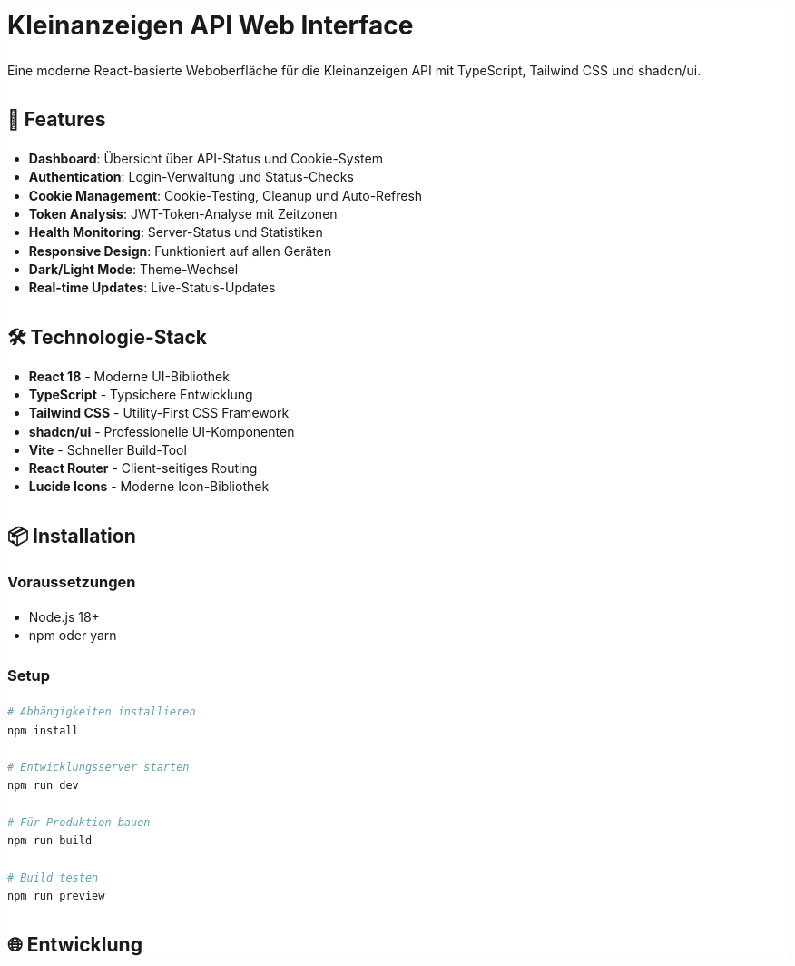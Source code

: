 # Kleinanzeigen API Web Interface

Eine moderne React-basierte Weboberfläche für die Kleinanzeigen API mit TypeScript, Tailwind CSS und shadcn/ui.

## 🚀 Features

- **Dashboard**: Übersicht über API-Status und Cookie-System
- **Authentication**: Login-Verwaltung und Status-Checks
- **Cookie Management**: Cookie-Testing, Cleanup und Auto-Refresh
- **Token Analysis**: JWT-Token-Analyse mit Zeitzonen
- **Health Monitoring**: Server-Status und Statistiken
- **Responsive Design**: Funktioniert auf allen Geräten
- **Dark/Light Mode**: Theme-Wechsel
- **Real-time Updates**: Live-Status-Updates

## 🛠️ Technologie-Stack

- **React 18** - Moderne UI-Bibliothek
- **TypeScript** - Typsichere Entwicklung
- **Tailwind CSS** - Utility-First CSS Framework
- **shadcn/ui** - Professionelle UI-Komponenten
- **Vite** - Schneller Build-Tool
- **React Router** - Client-seitiges Routing
- **Lucide Icons** - Moderne Icon-Bibliothek

## 📦 Installation

### Voraussetzungen
- Node.js 18+ 
- npm oder yarn

### Setup
```bash
# Abhängigkeiten installieren
npm install

# Entwicklungsserver starten
npm run dev

# Für Produktion bauen
npm run build

# Build testen
npm run preview
```

## 🌐 Entwicklung
